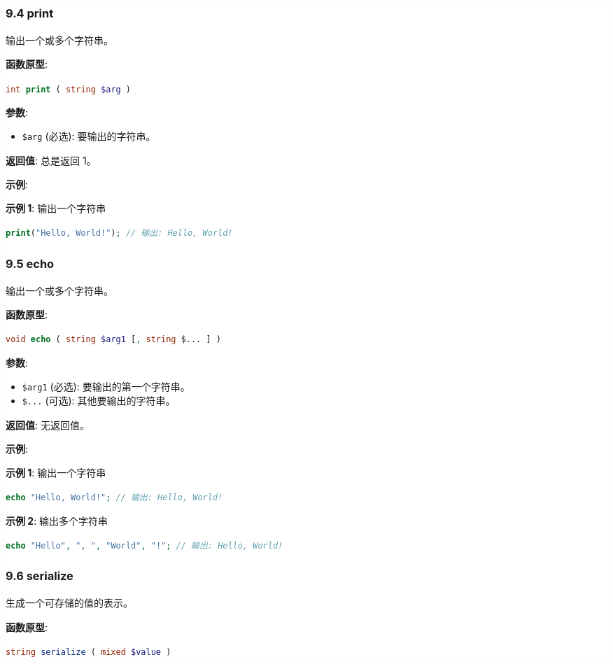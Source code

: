 ### 9.4 print

输出一个或多个字符串。

**函数原型**:
```php
int print ( string $arg )
```

**参数**:
- `$arg` (必选): 要输出的字符串。

**返回值**:
总是返回 1。

**示例**:

**示例 1**: 输出一个字符串
```php
print("Hello, World!"); // 输出: Hello, World!
```

### 9.5 echo

输出一个或多个字符串。

**函数原型**:
```php
void echo ( string $arg1 [, string $... ] )
```

**参数**:
- `$arg1` (必选): 要输出的第一个字符串。
- `$...` (可选): 其他要输出的字符串。

**返回值**:
无返回值。

**示例**:

**示例 1**: 输出一个字符串
```php
echo "Hello, World!"; // 输出: Hello, World!
```

**示例 2**: 输出多个字符串
```php
echo "Hello", ", ", "World", "!"; // 输出: Hello, World!
```

### 9.6 serialize

生成一个可存储的值的表示。

**函数原型**:
```php
string serialize ( mixed $value )
```
